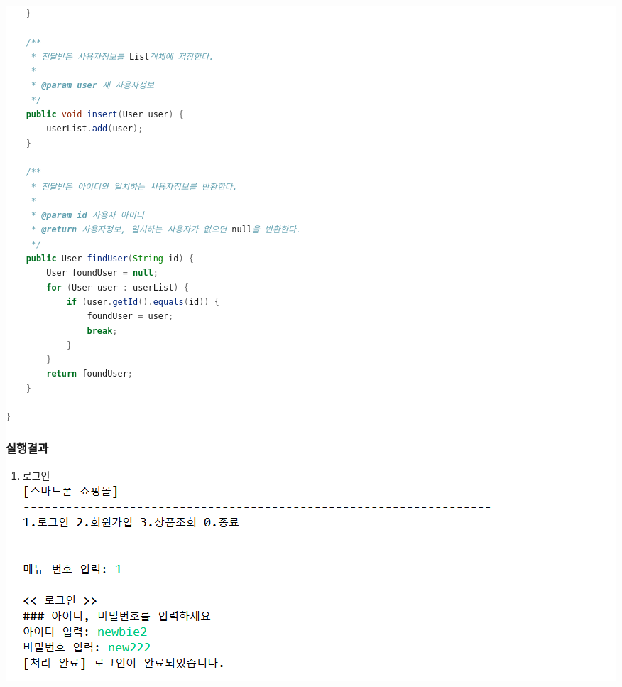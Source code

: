 ```JAVA
	}

	/**
	 * 전달받은 사용자정보를 List객체에 저장한다.
	 * 
	 * @param user 새 사용자정보
	 */
	public void insert(User user) {
		userList.add(user);
	}

	/**
	 * 전달받은 아이디와 일치하는 사용자정보를 반환한다.
	 * 
	 * @param id 사용자 아이디
	 * @return 사용자정보, 일치하는 사용자가 없으면 null을 반환한다.
	 */
	public User findUser(String id) {
		User foundUser = null;
		for (User user : userList) {
			if (user.getId().equals(id)) {
				foundUser = user;
				break;
			}
		}
		return foundUser;
	}

}

```

### 실행결과
1. 로그인  
![](image/2022-04-15-23-50-31.png)
